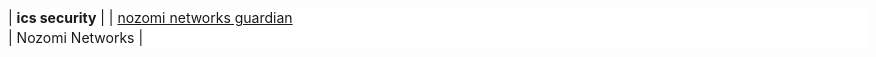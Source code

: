 | <b>ics security</b>                                         |                                                                                                                                                                                                                                                                                                                                                                                                 | [nozomi networks guardian](DS/Nozomi_Networks/nozomi_networks_guardian/ds_nozomi_networks_nozomi_networks_guardian.md)<br>                                                                                                                                                                                                                                                                                                                                                                                                                                                                                                                                                                                                                                                                                                                                                                                                                                                                                                                                                                                                                                                                                                                                                                                                                                                                                                                                                                                                                                                                                                                                                                                                                                                                                                                                                                                                                                                                                                                                                                                                                                                                                                                                                                                                                                                                                                                                                                                                                                                                                                                                                                                                                                                                                                                                                                                                                                                                                                                                                                                                                                                                                                                                                                                                                                                                                                                                                                                                                                                                                                                                                                                                                                                                                                                                                                                                                                                                                                                                                                                                                                                                                                                                                                                                                          | Nozomi Networks      |